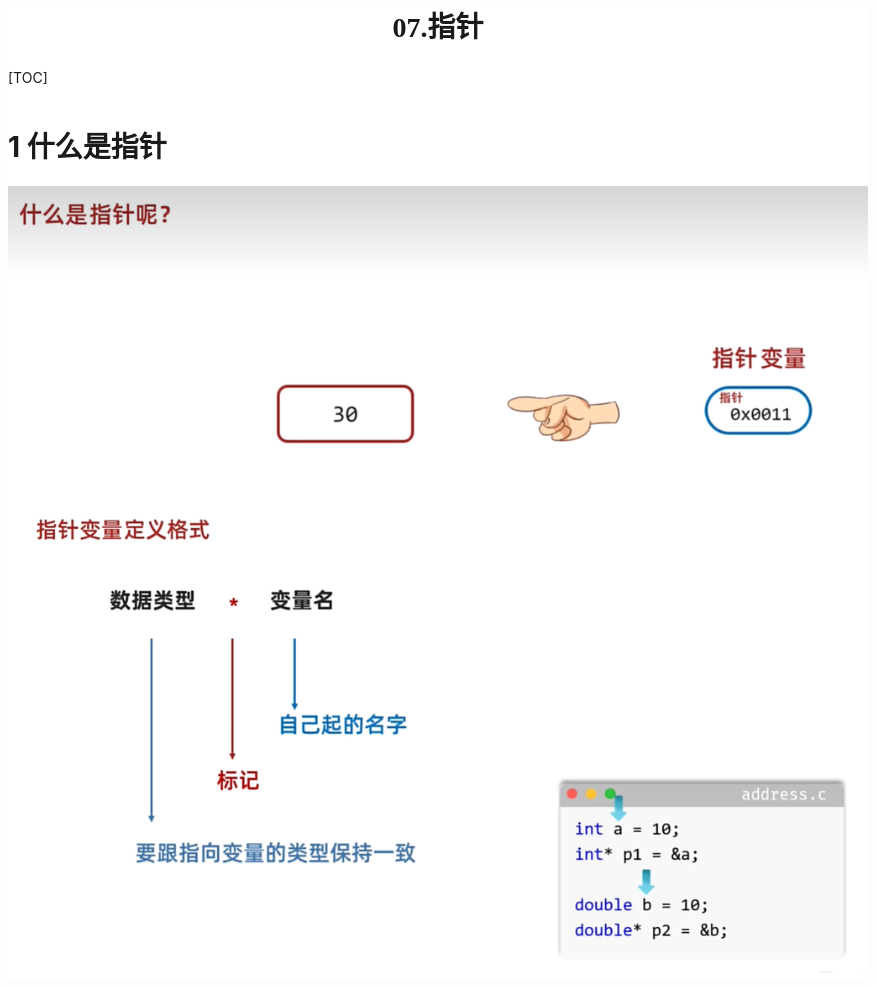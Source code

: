 <h1 style="text-align: center; font-family: 'Menlo'">07.指针</h1>

[TOC]

# 1 什么是指针

![Clip_2024-07-06_10-37-17](./assets/Clip_2024-07-06_10-37-17.png)

![Clip_2024-07-06_10-38-10](./assets/Clip_2024-07-06_10-38-10.png)
